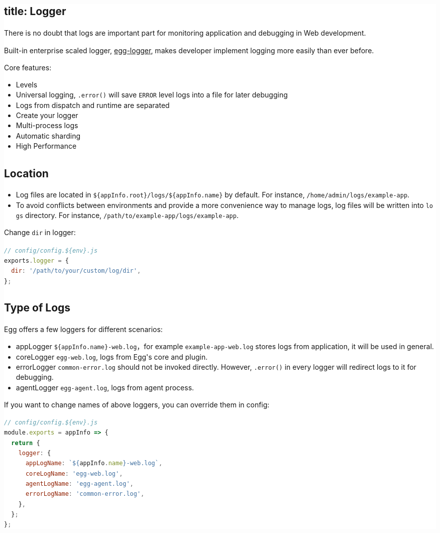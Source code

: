 title: Logger
---

There is no doubt that logs are important part for monitoring application and debugging in Web development.

Built-in enterprise scaled logger, [egg-logger](https://github.com/eggjs/egg-logger), makes developer implement logging more easily than ever before.

Core features:

- Levels
- Universal logging, `.error()` will save `ERROR` level logs into a file for later debugging
- Logs from dispatch and runtime are separated
- Create your logger
- Multi-process logs
- Automatic sharding
- High Performance

## Location

- Log files are located in `${appInfo.root}/logs/${appInfo.name}` by default. For instance, `/home/admin/logs/example-app`.
- To avoid conflicts between environments and provide a more convenience way to manage logs, log files will be written into `logs` directory. For instance, `/path/to/example-app/logs/example-app`.

Change `dir` in logger:

```js
// config/config.${env}.js
exports.logger = {
  dir: '/path/to/your/custom/log/dir',
};
```

## Type of Logs

Egg offers a few loggers for different scenarios:

- appLogger `${appInfo.name}-web.log`，for example `example-app-web.log` stores logs from application, it will be used in general.
- coreLogger `egg-web.log`, logs from Egg's core and plugin.
- errorLogger `common-error.log` should not be invoked directly. However, `.error()` in every logger will redirect logs to it for debugging.
- agentLogger `egg-agent.log`, logs from agent process.

If you want to change names of above loggers, you can override them in config:

```js
// config/config.${env}.js
module.exports = appInfo => {
  return {
    logger: {
      appLogName: `${appInfo.name}-web.log`,
      coreLogName: 'egg-web.log',
      agentLogName: 'egg-agent.log',
      errorLogName: 'common-error.log',
    },
  };
};
```
